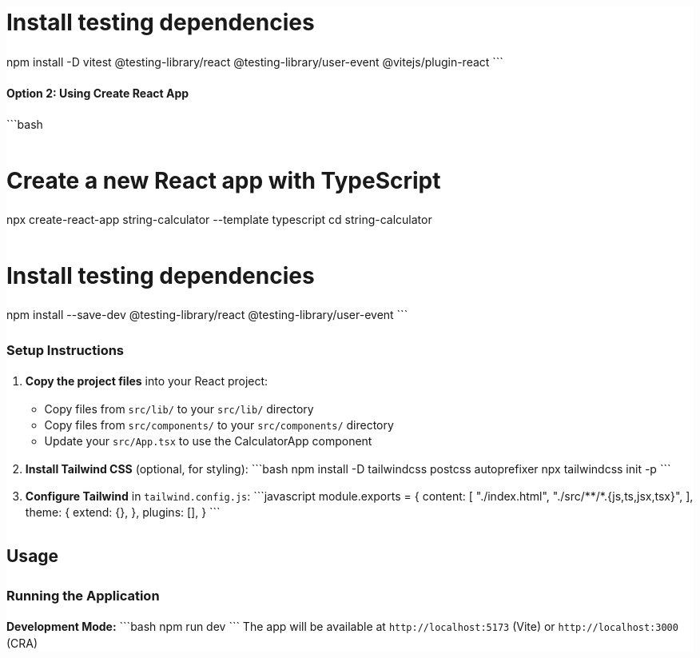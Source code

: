 # Install testing dependencies
npm install -D vitest @testing-library/react @testing-library/user-event @vitejs/plugin-react
\`\`\`

#### Option 2: Using Create React App

\`\`\`bash
# Create a new React app with TypeScript
npx create-react-app string-calculator --template typescript
cd string-calculator

# Install testing dependencies
npm install --save-dev @testing-library/react @testing-library/user-event
\`\`\`

### Setup Instructions

1. **Copy the project files** into your React project:
   - Copy files from `src/lib/` to your `src/lib/` directory
   - Copy files from `src/components/` to your `src/components/` directory
   - Update your `src/App.tsx` to use the CalculatorApp component

2. **Install Tailwind CSS** (optional, for styling):
\`\`\`bash
npm install -D tailwindcss postcss autoprefixer
npx tailwindcss init -p
\`\`\`

3. **Configure Tailwind** in `tailwind.config.js`:
\`\`\`javascript
module.exports = {
  content: [
    "./index.html",
    "./src/**/*.{js,ts,jsx,tsx}",
  ],
  theme: {
    extend: {},
  },
  plugins: [],
}
\`\`\`

## Usage

### Running the Application

**Development Mode:**
\`\`\`bash
npm run dev
\`\`\`
The app will be available at `http://localhost:5173` (Vite) or `http://localhost:3000` (CRA)
